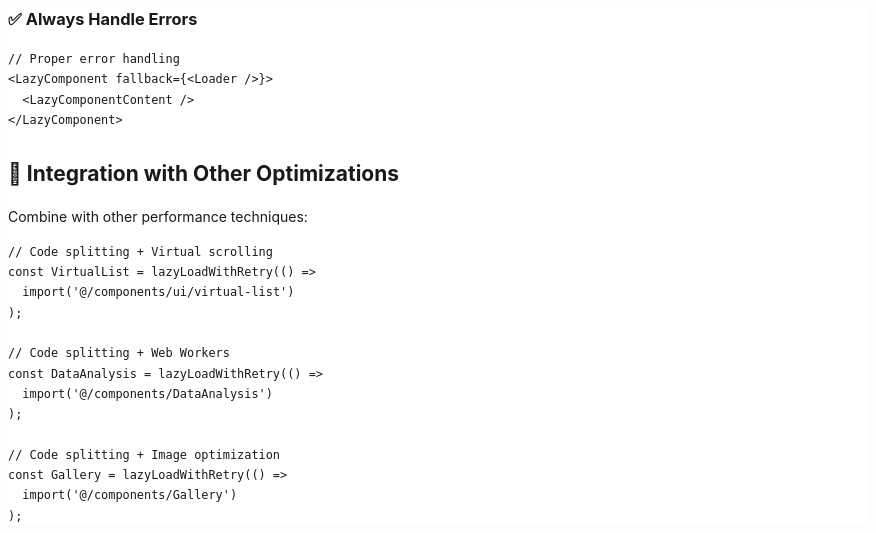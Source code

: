 ### ✅ Always Handle Errors
```tsx
// Proper error handling
<LazyComponent fallback={<Loader />}>
  <LazyComponentContent />
</LazyComponent>
```

## 🔗 Integration with Other Optimizations

Combine with other performance techniques:

```tsx
// Code splitting + Virtual scrolling
const VirtualList = lazyLoadWithRetry(() => 
  import('@/components/ui/virtual-list')
);

// Code splitting + Web Workers
const DataAnalysis = lazyLoadWithRetry(() => 
  import('@/components/DataAnalysis')
);

// Code splitting + Image optimization
const Gallery = lazyLoadWithRetry(() => 
  import('@/components/Gallery')
);
```
